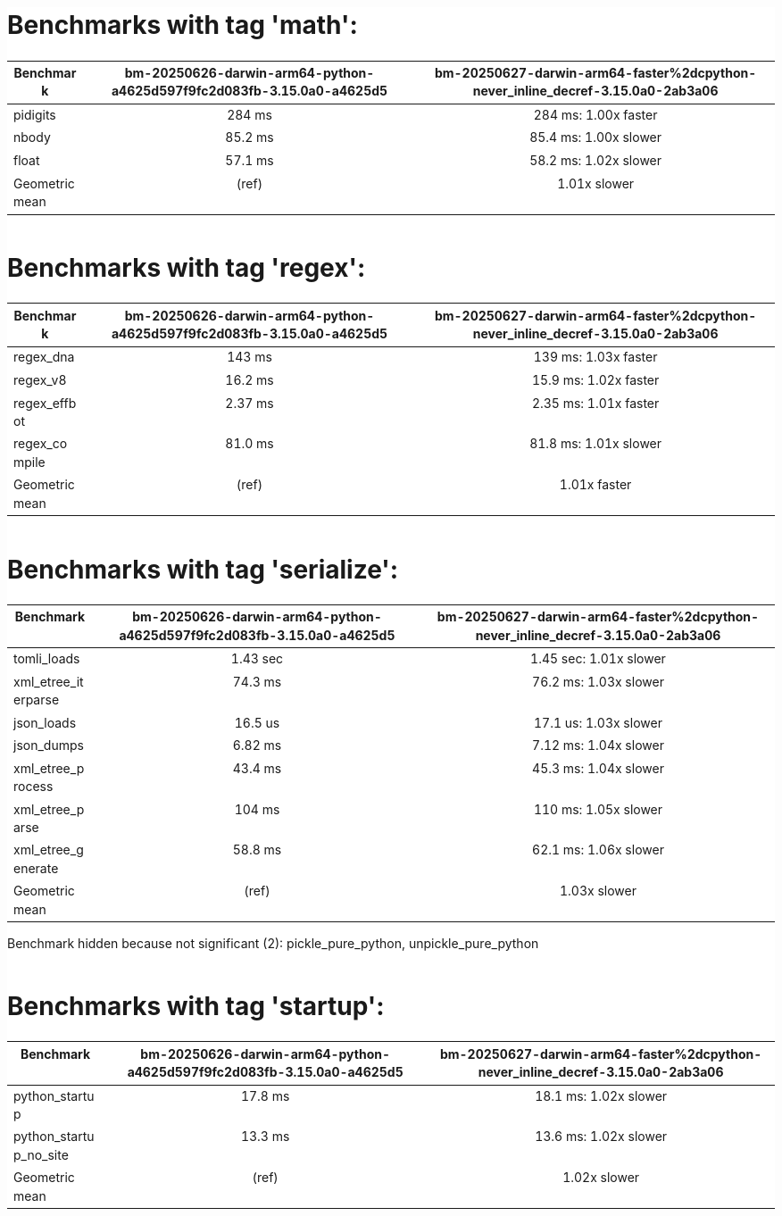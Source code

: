 Benchmarks with tag 'math':
===========================

| Benchmark      | bm-20250626-darwin-arm64-python-a4625d597f9fc2d083fb-3.15.0a0-a4625d5 | bm-20250627-darwin-arm64-faster%2dcpython-never_inline_decref-3.15.0a0-2ab3a06 |
|----------------|:---------------------------------------------------------------------:|:------------------------------------------------------------------------------:|
| pidigits       | 284 ms                                                                | 284 ms: 1.00x faster                                                           |
| nbody          | 85.2 ms                                                               | 85.4 ms: 1.00x slower                                                          |
| float          | 57.1 ms                                                               | 58.2 ms: 1.02x slower                                                          |
| Geometric mean | (ref)                                                                 | 1.01x slower                                                                   |

Benchmarks with tag 'regex':
============================

| Benchmark      | bm-20250626-darwin-arm64-python-a4625d597f9fc2d083fb-3.15.0a0-a4625d5 | bm-20250627-darwin-arm64-faster%2dcpython-never_inline_decref-3.15.0a0-2ab3a06 |
|----------------|:---------------------------------------------------------------------:|:------------------------------------------------------------------------------:|
| regex_dna      | 143 ms                                                                | 139 ms: 1.03x faster                                                           |
| regex_v8       | 16.2 ms                                                               | 15.9 ms: 1.02x faster                                                          |
| regex_effbot   | 2.37 ms                                                               | 2.35 ms: 1.01x faster                                                          |
| regex_compile  | 81.0 ms                                                               | 81.8 ms: 1.01x slower                                                          |
| Geometric mean | (ref)                                                                 | 1.01x faster                                                                   |

Benchmarks with tag 'serialize':
================================

| Benchmark           | bm-20250626-darwin-arm64-python-a4625d597f9fc2d083fb-3.15.0a0-a4625d5 | bm-20250627-darwin-arm64-faster%2dcpython-never_inline_decref-3.15.0a0-2ab3a06 |
|---------------------|:---------------------------------------------------------------------:|:------------------------------------------------------------------------------:|
| tomli_loads         | 1.43 sec                                                              | 1.45 sec: 1.01x slower                                                         |
| xml_etree_iterparse | 74.3 ms                                                               | 76.2 ms: 1.03x slower                                                          |
| json_loads          | 16.5 us                                                               | 17.1 us: 1.03x slower                                                          |
| json_dumps          | 6.82 ms                                                               | 7.12 ms: 1.04x slower                                                          |
| xml_etree_process   | 43.4 ms                                                               | 45.3 ms: 1.04x slower                                                          |
| xml_etree_parse     | 104 ms                                                                | 110 ms: 1.05x slower                                                           |
| xml_etree_generate  | 58.8 ms                                                               | 62.1 ms: 1.06x slower                                                          |
| Geometric mean      | (ref)                                                                 | 1.03x slower                                                                   |

Benchmark hidden because not significant (2): pickle_pure_python, unpickle_pure_python

Benchmarks with tag 'startup':
==============================

| Benchmark              | bm-20250626-darwin-arm64-python-a4625d597f9fc2d083fb-3.15.0a0-a4625d5 | bm-20250627-darwin-arm64-faster%2dcpython-never_inline_decref-3.15.0a0-2ab3a06 |
|------------------------|:---------------------------------------------------------------------:|:------------------------------------------------------------------------------:|
| python_startup         | 17.8 ms                                                               | 18.1 ms: 1.02x slower                                                          |
| python_startup_no_site | 13.3 ms                                                               | 13.6 ms: 1.02x slower                                                          |
| Geometric mean         | (ref)                                                                 | 1.02x slower                                                                   |
